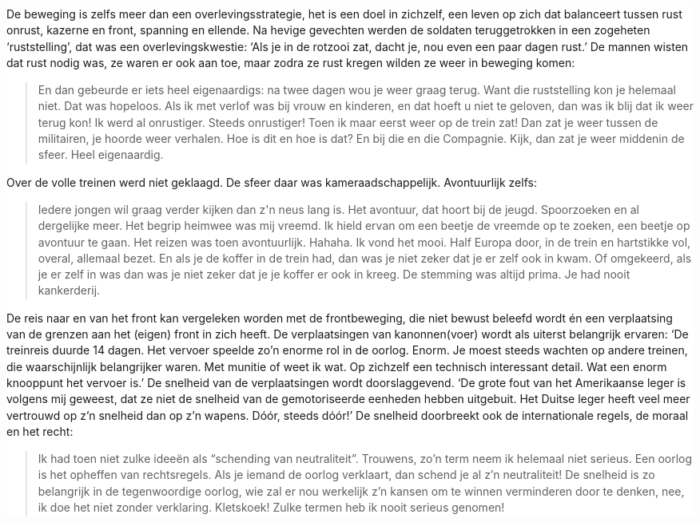 De beweging is zelfs meer dan een overlevingsstrategie, het is een doel
in zichzelf, een leven op zich dat balanceert tussen rust onrust,
kazerne en front, spanning en ellende. Na hevige gevechten werden de
soldaten teruggetrokken in een zogeheten ‘ruststelling’, dat was een
overlevingskwestie: ‘Als je in de rotzooi zat, dacht je, nou even een
paar dagen rust.’ De mannen wisten dat rust nodig was, ze waren er ook
aan toe, maar zodra ze rust kregen wilden ze weer in beweging komen:

> En dan gebeurde er iets heel eigenaardigs: na twee dagen wou je weer
> graag terug. Want die ruststelling kon je helemaal niet. Dat was
> hopeloos. Als ik met verlof was bij vrouw en kinderen, en dat hoeft u
> niet te geloven, dan was ik blij dat ik weer terug kon! Ik werd al
> onrustiger. Steeds onrustiger! Toen ik maar eerst weer op de trein
> zat! Dan zat je weer tussen de militairen, je hoorde weer verhalen.
> Hoe is dit en hoe is dat? En bij die en die Compagnie. Kijk, dan zat
> je weer middenin de sfeer. Heel eigenaardig.

Over de volle treinen werd niet geklaagd. De sfeer daar was
kameraadschappelijk. Avontuurlijk zelfs:

> Iedere jongen wil graag verder kijken dan z'n neus lang is. Het
> avontuur, dat hoort bij de jeugd. Spoorzoeken en al dergelijke meer.
> Het begrip heimwee was mij vreemd. Ik hield ervan om een beetje de
> vreemde op te zoeken, een beetje op avontuur te gaan. Het reizen was
> toen avontuurlijk. Hahaha. Ik vond het mooi. Half Europa door, in de
> trein en hartstikke vol, overal, allemaal bezet. En als je de koffer
> in de trein had, dan was je niet zeker dat je er zelf ook in kwam. Of
> omgekeerd, als je er zelf in was dan was je niet zeker dat je je
> koffer er ook in kreeg. De stemming was altijd prima. Je had nooit
> kankerderij.

De reis naar en van het front kan vergeleken worden met de
frontbeweging, die niet bewust beleefd wordt én een verplaatsing van de
grenzen aan het (eigen) front in zich heeft. De verplaatsingen van
kanonnen(voer) wordt als uiterst belangrijk ervaren: ‘De treinreis
duurde 14 dagen. Het vervoer speelde zo’n enorme rol in de oorlog.
Enorm. Je moest steeds wachten op andere treinen, die waarschijnlijk
belangrijker waren. Met munitie of weet ik wat. Op zichzelf een
technisch interessant detail. Wat een enorm knooppunt het vervoer is.’
De snelheid van de verplaatsingen wordt doorslaggevend. ‘De grote fout
van het Amerikaanse leger is volgens mij geweest, dat ze niet de
snelheid van de gemotoriseerde eenheden hebben uitgebuit. Het Duitse
leger heeft veel meer vertrouwd op z’n snelheid dan op z’n wapens. Dóór,
steeds dóór!’ De snelheid doorbreekt ook de internationale regels, de
moraal en het recht:

> Ik had toen niet zulke ideeën als “schending van neutraliteit”.
> Trouwens, zo’n term neem ik helemaal niet serieus. Een oorlog is het
> opheffen van rechtsregels. Als je iemand de oorlog verklaart, dan
> schend je al z’n neutraliteit! De snelheid is zo belangrijk in de
> tegenwoordige oorlog, wie zal er nou werkelijk z’n kansen om te winnen
> verminderen door te denken, nee, ik doe het niet zonder verklaring.
> Kletskoek! Zulke termen heb ik nooit serieus genomen!
